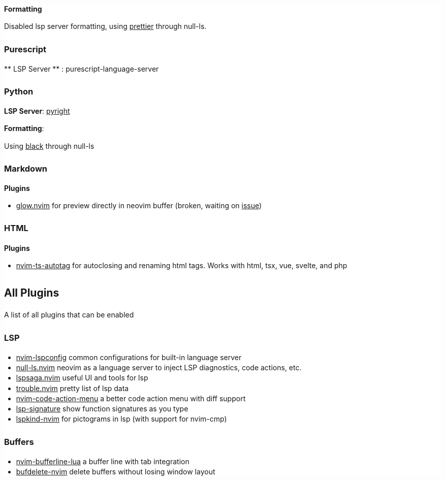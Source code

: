 **Formatting**

Disabled lsp server formatting, using [prettier](https://github.com/prettier/prettier) through null-ls.

### Purescript
** LSP Server ** : purescript-language-server

### Python

**LSP Server**: [pyright](https://github.com/microsoft/pyright)

**Formatting**:

Using [black](https://github.com/psf/black) through null-ls


### Markdown

**Plugins**

- [glow.nvim](https://github.com/ellisonleao/glow.nvim) for preview directly in neovim buffer (broken, waiting on [issue](https://github.com/ellisonleao/glow.nvim/issues/44))

### HTML

**Plugins**

- [nvim-ts-autotag](https://github.com/ellisonleao/glow.nvim/issues/44) for autoclosing and renaming html tags. Works with html, tsx, vue, svelte, and php

## All Plugins

A list of all plugins that can be enabled

### LSP

- [nvim-lspconfig](https://github.com/neovim/nvim-lspconfig) common configurations for built-in language server
- [null-ls.nvim](https://github.com/jose-elias-alvarez/null-ls.nvim) neovim as a language server to inject LSP diagnostics, code actions, etc.
- [lspsaga.nvim](https://github.com/glepnir/lspsaga.nvim) useful UI and tools for lsp
- [trouble.nvim](https://github.com/folke/trouble.nvim) pretty list of lsp data
- [nvim-code-action-menu](https://github.com/weilbith/nvim-code-action-menu) a better code action menu with diff support
- [lsp-signature](https://github.com/ray-x/lsp_signature.nvim) show function signatures as you type
- [lspkind-nvim](https://github.com/onsails/lspkind-nvim) for pictograms in lsp (with support for nvim-cmp)

### Buffers

- [nvim-bufferline-lua](https://github.com/akinsho/bufferline.nvim) a buffer line with tab integration
- [bufdelete-nvim](https://github.com/famiu/bufdelete.nvim) delete buffers without losing window layout
